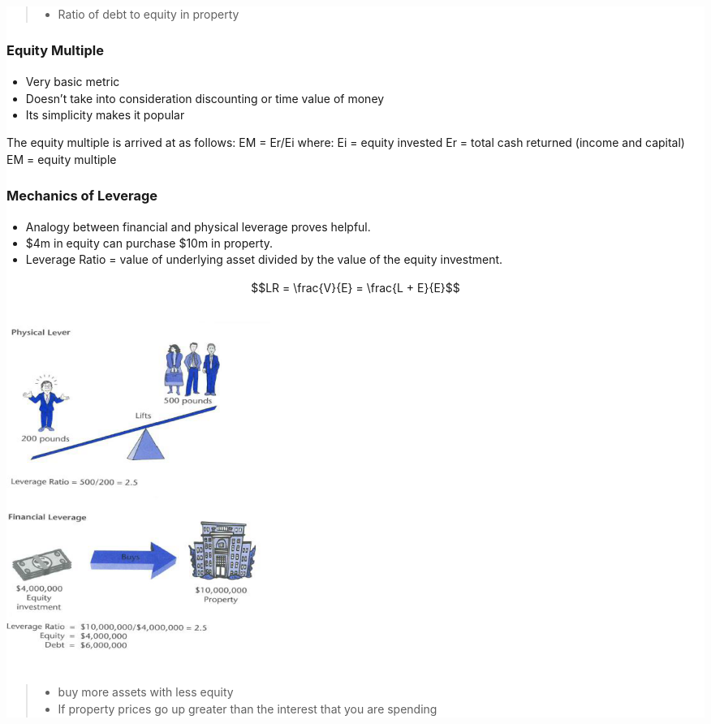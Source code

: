 
> - Ratio of debt to equity in property

### Equity Multiple

- Very basic metric 
- Doesn’t take into consideration discounting or time value of money
- Its simplicity makes it popular

The equity multiple is arrived at as follows: 
  EM = Er/Ei 
where: 
  Ei = equity invested 
  Er = total cash returned (income and capital) 
  EM = equity multiple

### Mechanics of Leverage

- Analogy between financial and physical 
leverage proves helpful. 
- $4m in equity can purchase $10m in property.
- Leverage Ratio = value of underlying asset 
divided by the value  of the equity investment.

$$LR = \frac{V}{E} = \frac{L + E}{E}$$

![alt text](assets\IMG108.PNG)

> - buy more assets with less equity
> - If property prices go up greater than the interest that you are spending
